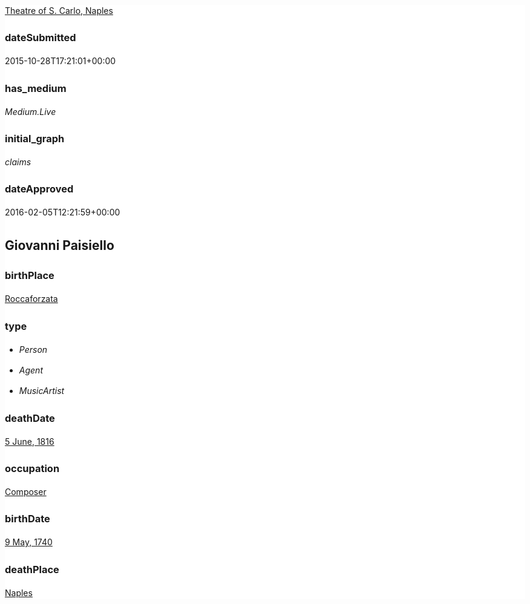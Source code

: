 
[Theatre of S. Carlo, Naples](#Theatre-of-S.-Carlo-Naples)

### dateSubmitted


2015-10-28T17:21:01+00:00

### has_medium


*Medium.Live*

### initial_graph


*claims*

### dateApproved


2016-02-05T12:21:59+00:00

## Giovanni Paisiello

### birthPlace


[Roccaforzata](#Roccaforzata)

### type

 - *Person*

 - *Agent*

 - *MusicArtist*

### deathDate


[5 June, 1816](#5-June-1816)

### occupation


[Composer](#Composer)

### birthDate


[9 May, 1740](#9-May-1740)

### deathPlace


[Naples](#Naples)

